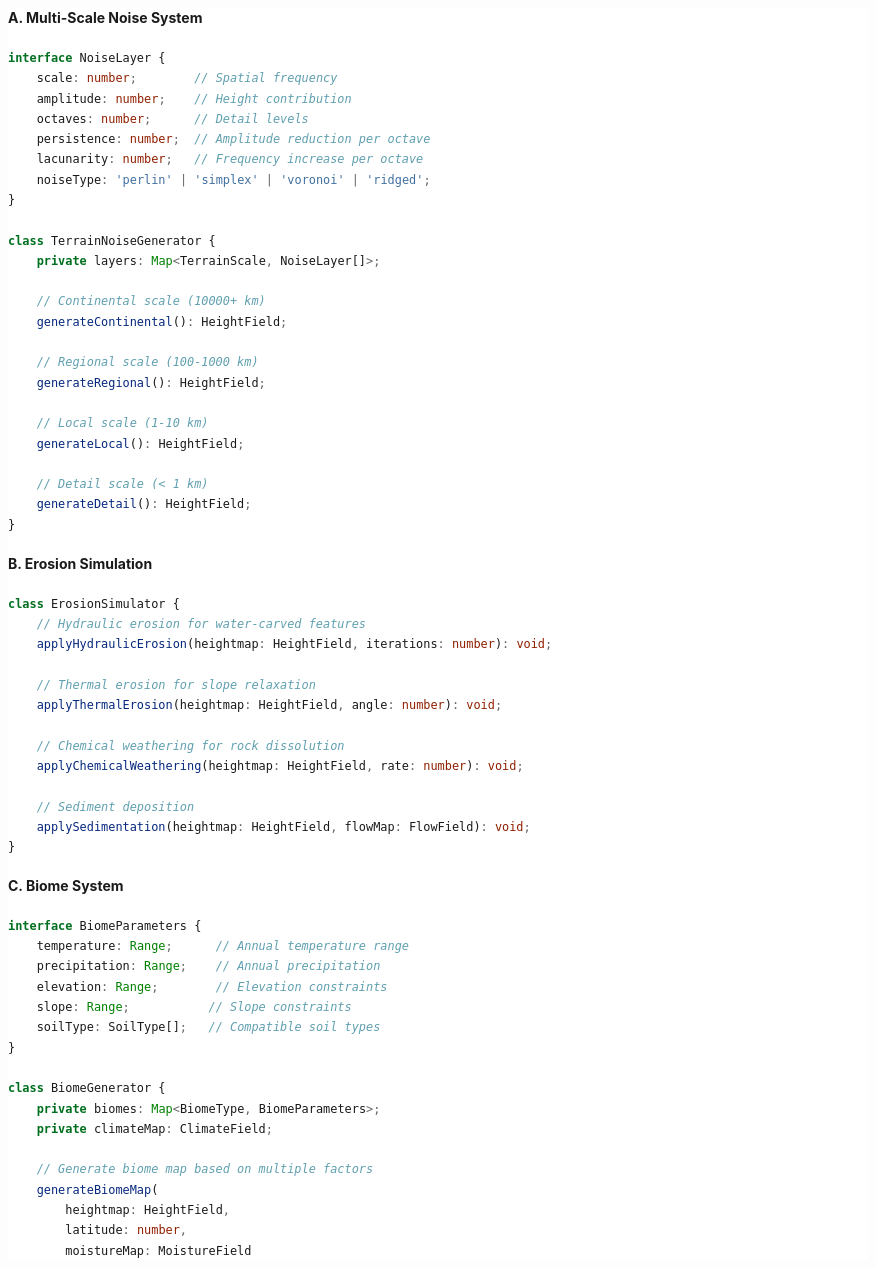 #### A. Multi-Scale Noise System
```typescript
interface NoiseLayer {
    scale: number;        // Spatial frequency
    amplitude: number;    // Height contribution
    octaves: number;      // Detail levels
    persistence: number;  // Amplitude reduction per octave
    lacunarity: number;   // Frequency increase per octave
    noiseType: 'perlin' | 'simplex' | 'voronoi' | 'ridged';
}

class TerrainNoiseGenerator {
    private layers: Map<TerrainScale, NoiseLayer[]>;
    
    // Continental scale (10000+ km)
    generateContinental(): HeightField;
    
    // Regional scale (100-1000 km)
    generateRegional(): HeightField;
    
    // Local scale (1-10 km)
    generateLocal(): HeightField;
    
    // Detail scale (< 1 km)
    generateDetail(): HeightField;
}
```

#### B. Erosion Simulation
```typescript
class ErosionSimulator {
    // Hydraulic erosion for water-carved features
    applyHydraulicErosion(heightmap: HeightField, iterations: number): void;
    
    // Thermal erosion for slope relaxation
    applyThermalErosion(heightmap: HeightField, angle: number): void;
    
    // Chemical weathering for rock dissolution
    applyChemicalWeathering(heightmap: HeightField, rate: number): void;
    
    // Sediment deposition
    applySedimentation(heightmap: HeightField, flowMap: FlowField): void;
}
```

#### C. Biome System
```typescript
interface BiomeParameters {
    temperature: Range;      // Annual temperature range
    precipitation: Range;    // Annual precipitation
    elevation: Range;        // Elevation constraints
    slope: Range;           // Slope constraints
    soilType: SoilType[];   // Compatible soil types
}

class BiomeGenerator {
    private biomes: Map<BiomeType, BiomeParameters>;
    private climateMap: ClimateField;
    
    // Generate biome map based on multiple factors
    generateBiomeMap(
        heightmap: HeightField,
        latitude: number,
        moistureMap: MoistureField
```